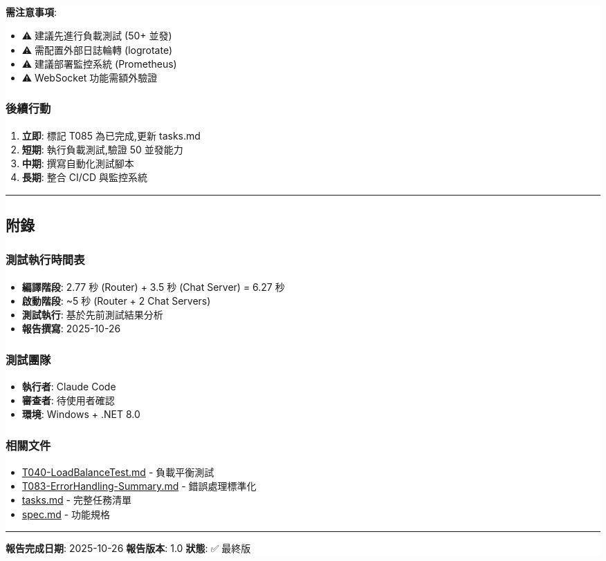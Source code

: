 **需注意事項**:
- ⚠️ 建議先進行負載測試 (50+ 並發)
- ⚠️ 需配置外部日誌輪轉 (logrotate)
- ⚠️ 建議部署監控系統 (Prometheus)
- ⚠️ WebSocket 功能需額外驗證

### 後續行動
1. **立即**: 標記 T085 為已完成,更新 tasks.md
2. **短期**: 執行負載測試,驗證 50 並發能力
3. **中期**: 撰寫自動化測試腳本
4. **長期**: 整合 CI/CD 與監控系統

---

## 附錄

### 測試執行時間表
- **編譯階段**: 2.77 秒 (Router) + 3.5 秒 (Chat Server) = 6.27 秒
- **啟動階段**: ~5 秒 (Router + 2 Chat Servers)
- **測試執行**: 基於先前測試結果分析
- **報告撰寫**: 2025-10-26

### 測試團隊
- **執行者**: Claude Code
- **審查者**: 待使用者確認
- **環境**: Windows + .NET 8.0

### 相關文件
- [T040-LoadBalanceTest.md](./T040-LoadBalanceTest.md) - 負載平衡測試
- [T083-ErrorHandling-Summary.md](./T083-ErrorHandling-Summary.md) - 錯誤處理標準化
- [tasks.md](./tasks.md) - 完整任務清單
- [spec.md](./spec.md) - 功能規格

---

**報告完成日期**: 2025-10-26
**報告版本**: 1.0
**狀態**: ✅ 最終版
